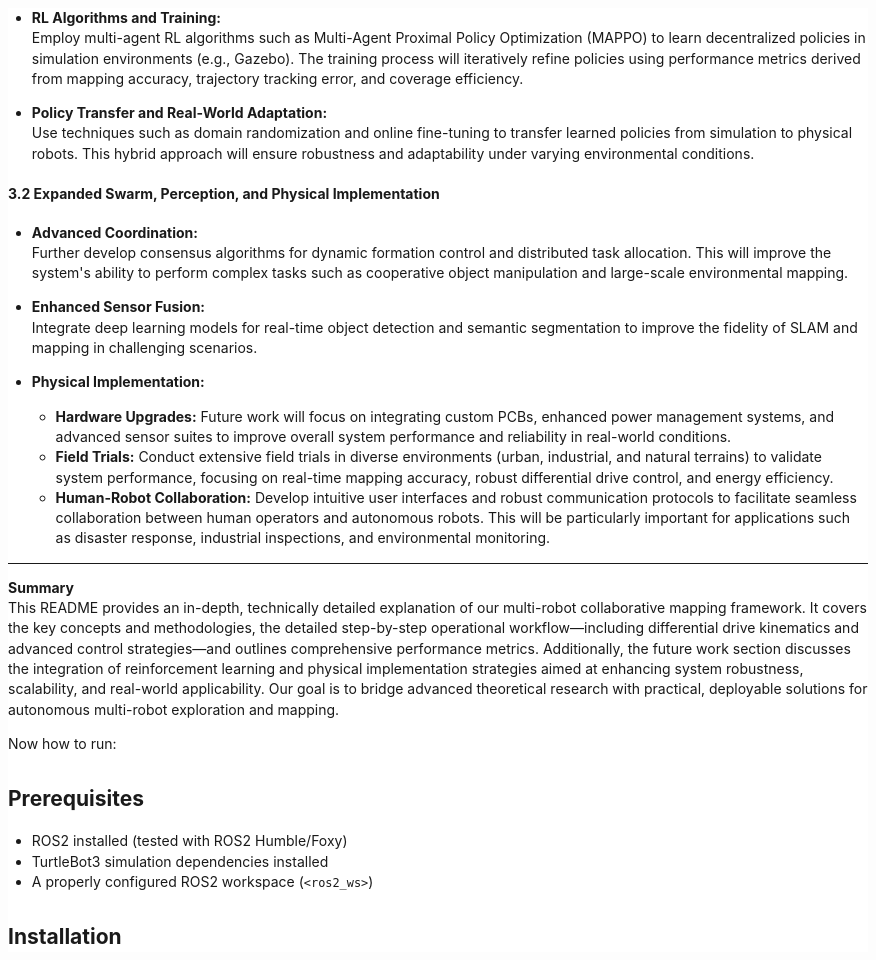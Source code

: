 - **RL Algorithms and Training:**  
  Employ multi-agent RL algorithms such as Multi-Agent Proximal Policy Optimization (MAPPO) to learn decentralized policies in simulation environments (e.g., Gazebo). The training process will iteratively refine policies using performance metrics derived from mapping accuracy, trajectory tracking error, and coverage efficiency.

- **Policy Transfer and Real-World Adaptation:**  
  Use techniques such as domain randomization and online fine-tuning to transfer learned policies from simulation to physical robots. This hybrid approach will ensure robustness and adaptability under varying environmental conditions.

#### 3.2 Expanded Swarm, Perception, and Physical Implementation

- **Advanced Coordination:**  
  Further develop consensus algorithms for dynamic formation control and distributed task allocation. This will improve the system's ability to perform complex tasks such as cooperative object manipulation and large-scale environmental mapping.

- **Enhanced Sensor Fusion:**  
  Integrate deep learning models for real-time object detection and semantic segmentation to improve the fidelity of SLAM and mapping in challenging scenarios.

- **Physical Implementation:**  
  - **Hardware Upgrades:** Future work will focus on integrating custom PCBs, enhanced power management systems, and advanced sensor suites to improve overall system performance and reliability in real-world conditions.  
  - **Field Trials:** Conduct extensive field trials in diverse environments (urban, industrial, and natural terrains) to validate system performance, focusing on real-time mapping accuracy, robust differential drive control, and energy efficiency.  
  - **Human-Robot Collaboration:** Develop intuitive user interfaces and robust communication protocols to facilitate seamless collaboration between human operators and autonomous robots. This will be particularly important for applications such as disaster response, industrial inspections, and environmental monitoring.

---

**Summary**  
This README provides an in-depth, technically detailed explanation of our multi-robot collaborative mapping framework. It covers the key concepts and methodologies, the detailed step-by-step operational workflow—including differential drive kinematics and advanced control strategies—and outlines comprehensive performance metrics. Additionally, the future work section discusses the integration of reinforcement learning and physical implementation strategies aimed at enhancing system robustness, scalability, and real-world applicability. Our goal is to bridge advanced theoretical research with practical, deployable solutions for autonomous multi-robot exploration and mapping.


Now how to run:
## Prerequisites
- ROS2 installed (tested with ROS2 Humble/Foxy)
- TurtleBot3 simulation dependencies installed
- A properly configured ROS2 workspace (`<ros2_ws>`)

## Installation

